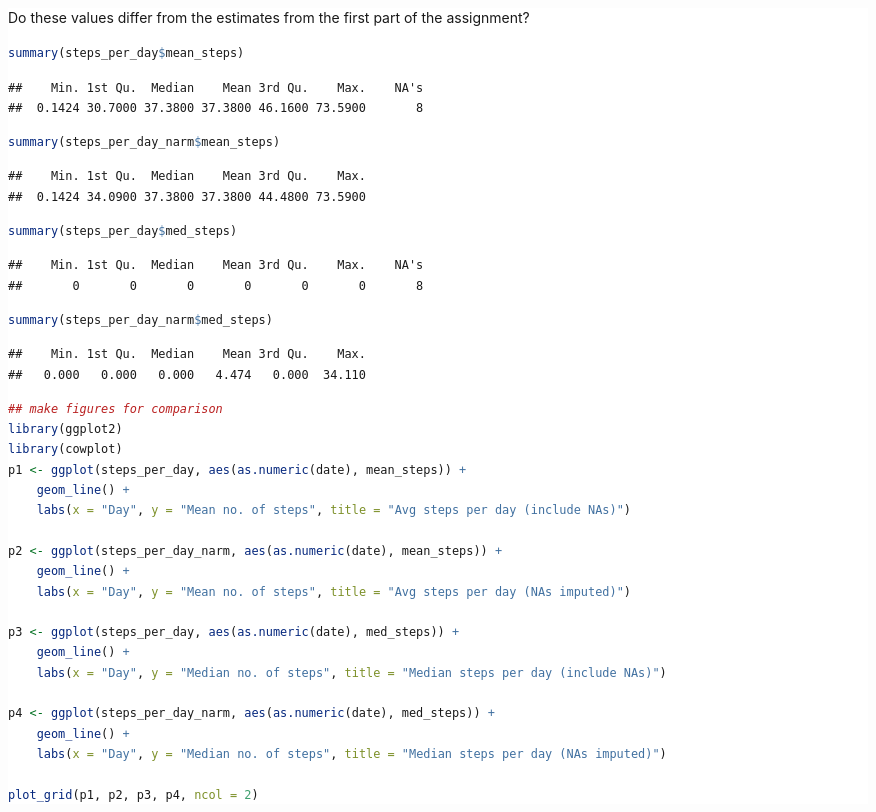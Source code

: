 Do these values differ from the estimates from the first part of the assignment? 


```r
summary(steps_per_day$mean_steps)
```

```
##    Min. 1st Qu.  Median    Mean 3rd Qu.    Max.    NA's 
##  0.1424 30.7000 37.3800 37.3800 46.1600 73.5900       8
```

```r
summary(steps_per_day_narm$mean_steps)
```

```
##    Min. 1st Qu.  Median    Mean 3rd Qu.    Max. 
##  0.1424 34.0900 37.3800 37.3800 44.4800 73.5900
```

```r
summary(steps_per_day$med_steps)
```

```
##    Min. 1st Qu.  Median    Mean 3rd Qu.    Max.    NA's 
##       0       0       0       0       0       0       8
```

```r
summary(steps_per_day_narm$med_steps)
```

```
##    Min. 1st Qu.  Median    Mean 3rd Qu.    Max. 
##   0.000   0.000   0.000   4.474   0.000  34.110
```

```r
## make figures for comparison
library(ggplot2)
library(cowplot)
p1 <- ggplot(steps_per_day, aes(as.numeric(date), mean_steps)) +
    geom_line() +
    labs(x = "Day", y = "Mean no. of steps", title = "Avg steps per day (include NAs)")

p2 <- ggplot(steps_per_day_narm, aes(as.numeric(date), mean_steps)) +
    geom_line() + 
    labs(x = "Day", y = "Mean no. of steps", title = "Avg steps per day (NAs imputed)")

p3 <- ggplot(steps_per_day, aes(as.numeric(date), med_steps)) +
    geom_line() +
    labs(x = "Day", y = "Median no. of steps", title = "Median steps per day (include NAs)")

p4 <- ggplot(steps_per_day_narm, aes(as.numeric(date), med_steps)) +
    geom_line() +
    labs(x = "Day", y = "Median no. of steps", title = "Median steps per day (NAs imputed)")

plot_grid(p1, p2, p3, p4, ncol = 2)
```
